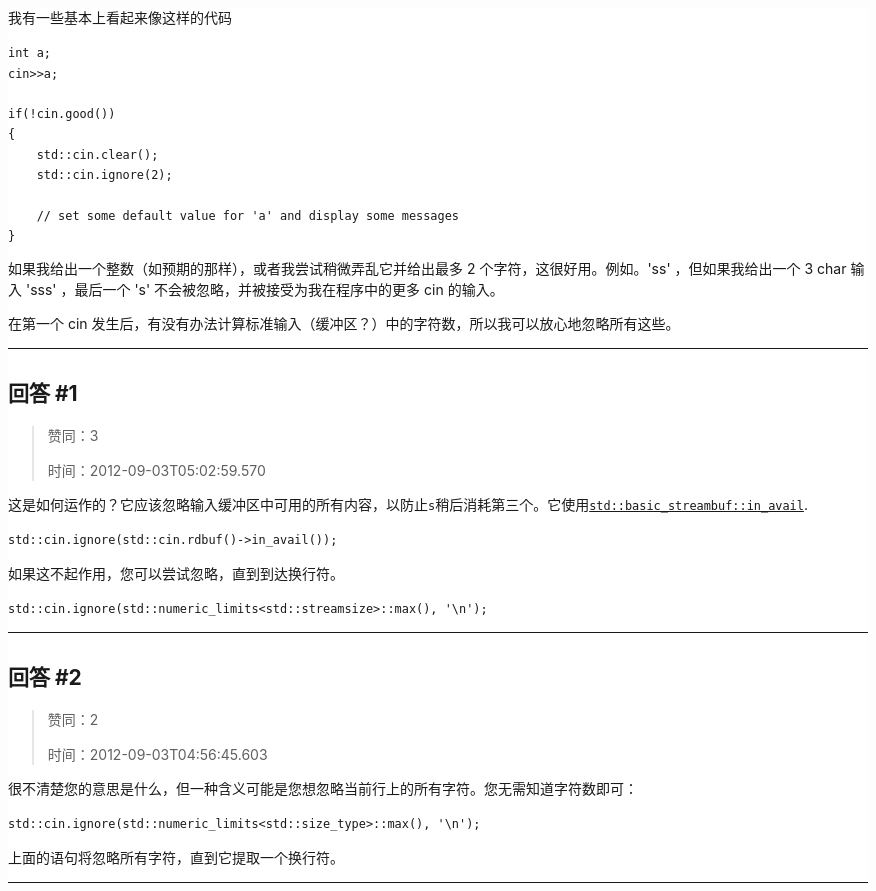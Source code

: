 我有一些基本上看起来像这样的代码

```
int a;
cin>>a;

if(!cin.good())
{
    std::cin.clear();
    std::cin.ignore(2);

    // set some default value for 'a' and display some messages
} 
```

如果我给出一个整数（如预期的那样），或者我尝试稍微弄乱它并给出最多 2 个字符，这很好用。例如。'ss' ，但如果我给出一个 3 char 输入 'sss' ，最后一个 's' 不会被忽略，并被接受为我在程序中的更多 cin 的输入。

在第一个 cin 发生后，有没有办法计算标准输入（缓冲区？）中的字符数，所以我可以放心地忽略所有这些。

* * *

## 回答 #1

> 赞同：3
> 
> 时间：2012-09-03T05:02:59.570

这是如何运作的？它应该忽略输入缓冲区中可用的所有内容，以防止`s`稍后消耗第三个。它使用[`std::basic_streambuf::in_avail`](http://en.cppreference.com/w/cpp/io/basic_streambuf/in_avail).

```
std::cin.ignore(std::cin.rdbuf()->in_avail()); 
```

如果这不起作用，您可以尝试忽略，直到到达换行符。

```
std::cin.ignore(std::numeric_limits<std::streamsize>::max(), '\n'); 
```

* * *

## 回答 #2

> 赞同：2
> 
> 时间：2012-09-03T04:56:45.603

很不清楚您的意思是什么，但一种含义可能是您想忽略当前行上的所有字符。您无需知道字符数即可：

```
std::cin.ignore(std::numeric_limits<std::size_type>::max(), '\n'); 
```

上面的语句将忽略所有字符，直到它提取一个换行符。

* * *
